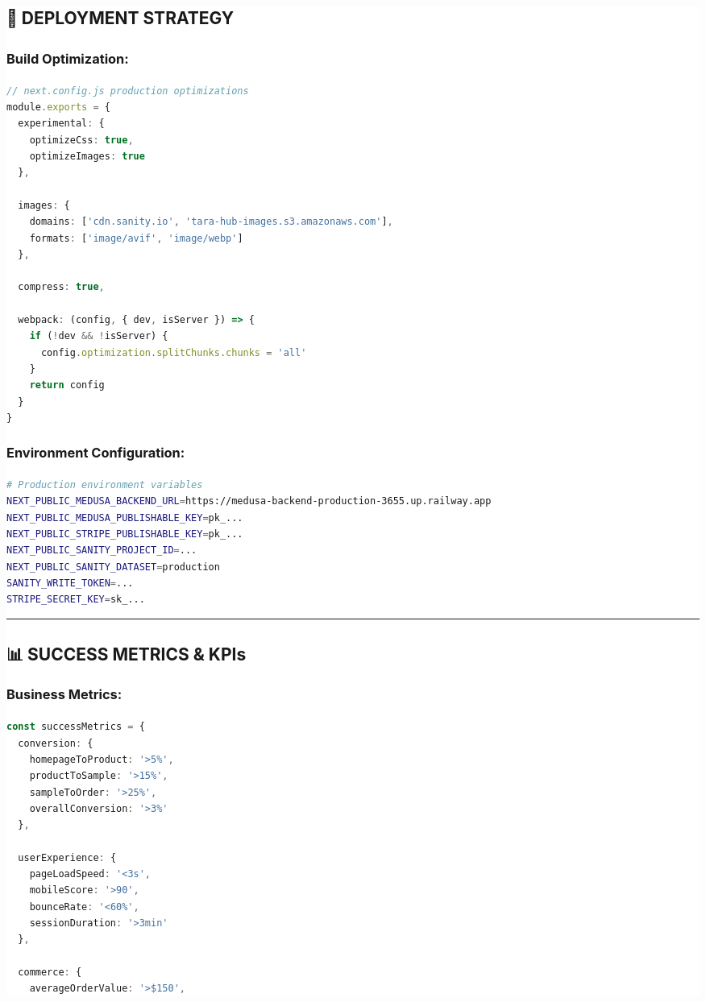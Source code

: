 
## 🚀 **DEPLOYMENT STRATEGY**

### **Build Optimization:**
```typescript
// next.config.js production optimizations
module.exports = {
  experimental: {
    optimizeCss: true,
    optimizeImages: true
  },

  images: {
    domains: ['cdn.sanity.io', 'tara-hub-images.s3.amazonaws.com'],
    formats: ['image/avif', 'image/webp']
  },

  compress: true,

  webpack: (config, { dev, isServer }) => {
    if (!dev && !isServer) {
      config.optimization.splitChunks.chunks = 'all'
    }
    return config
  }
}
```

### **Environment Configuration:**
```bash
# Production environment variables
NEXT_PUBLIC_MEDUSA_BACKEND_URL=https://medusa-backend-production-3655.up.railway.app
NEXT_PUBLIC_MEDUSA_PUBLISHABLE_KEY=pk_...
NEXT_PUBLIC_STRIPE_PUBLISHABLE_KEY=pk_...
NEXT_PUBLIC_SANITY_PROJECT_ID=...
NEXT_PUBLIC_SANITY_DATASET=production
SANITY_WRITE_TOKEN=...
STRIPE_SECRET_KEY=sk_...
```

---

## 📊 **SUCCESS METRICS & KPIs**

### **Business Metrics:**
```typescript
const successMetrics = {
  conversion: {
    homepageToProduct: '>5%',
    productToSample: '>15%',
    sampleToOrder: '>25%',
    overallConversion: '>3%'
  },

  userExperience: {
    pageLoadSpeed: '<3s',
    mobileScore: '>90',
    bounceRate: '<60%',
    sessionDuration: '>3min'
  },

  commerce: {
    averageOrderValue: '>$150',
```